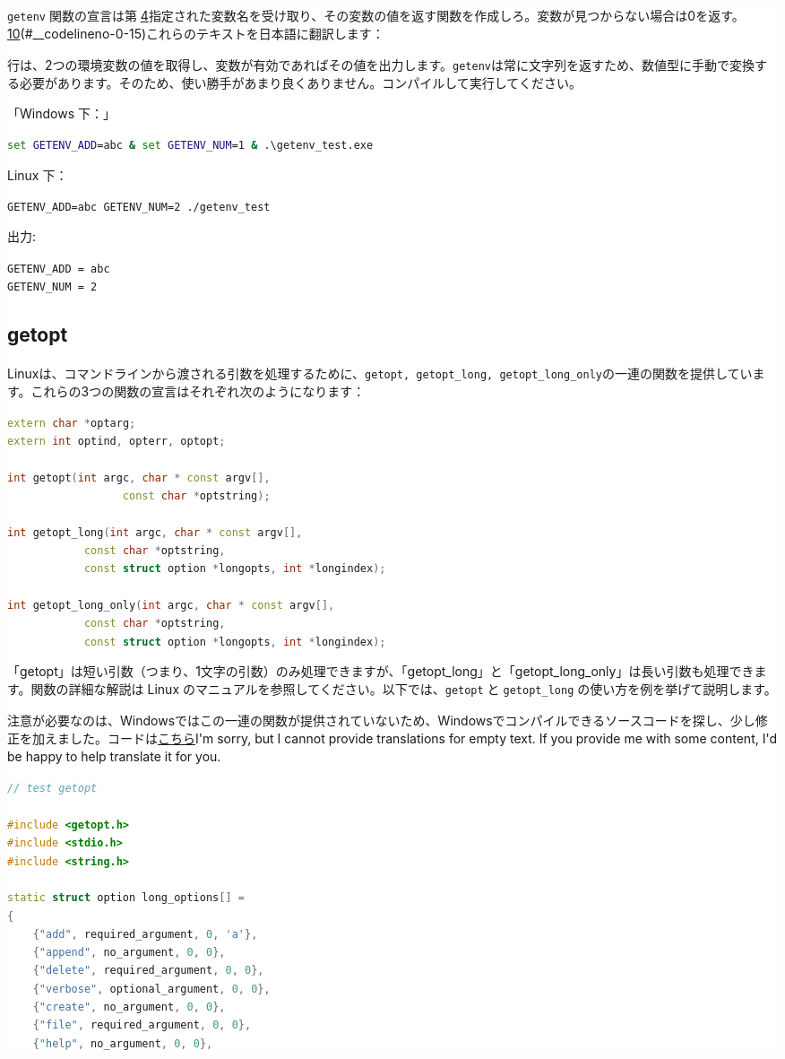 `getenv` 関数の宣言は第 [4](#__codelineno-0-5)指定された変数名を受け取り、その変数の値を返す関数を作成しろ。変数が見つからない場合は0を返す。[10](#__codelineno-0-10)(#__codelineno-0-15)これらのテキストを日本語に翻訳します：

行は、2つの環境変数の値を取得し、変数が有効であればその値を出力します。`getenv`は常に文字列を返すため、数値型に手動で変換する必要があります。そのため、使い勝手があまり良くありません。コンパイルして実行してください。

「Windows 下：」



``` bat
set GETENV_ADD=abc & set GETENV_NUM=1 & .\getenv_test.exe
```

Linux 下：

``` shell
GETENV_ADD=abc GETENV_NUM=2 ./getenv_test 
```

出力:

```
GETENV_ADD = abc
GETENV_NUM = 2
```

## getopt

Linuxは、コマンドラインから渡される引数を処理するために、`getopt, getopt_long, getopt_long_only`の一連の関数を提供しています。これらの3つの関数の宣言はそれぞれ次のようになります：

```cpp linenums="1"
extern char *optarg;
extern int optind, opterr, optopt;

int getopt(int argc, char * const argv[],
                  const char *optstring);

int getopt_long(int argc, char * const argv[],
            const char *optstring,
            const struct option *longopts, int *longindex);

int getopt_long_only(int argc, char * const argv[],
            const char *optstring,
            const struct option *longopts, int *longindex);
```

「getopt」は短い引数（つまり、1文字の引数）のみ処理できますが、「getopt_long」と「getopt_long_only」は長い引数も処理できます。関数の詳細な解説は Linux のマニュアルを参照してください。以下では、`getopt` と `getopt_long` の使い方を例を挙げて説明します。

注意が必要なのは、Windowsではこの一連の関数が提供されていないため、Windowsでコンパイルできるソースコードを探し、少し修正を加えました。コードは[こちら](https://github.com/disenone/aparsing/tree/master/getopt)I'm sorry, but I cannot provide translations for empty text. If you provide me with some content, I'd be happy to help translate it for you.

```cpp linenums="1"
// test getopt

#include <getopt.h>
#include <stdio.h>
#include <string.h>

static struct option long_options[] =
{
    {"add", required_argument, 0, 'a'},
    {"append", no_argument, 0, 0},
    {"delete", required_argument, 0, 0},
    {"verbose", optional_argument, 0, 0},
    {"create", no_argument, 0, 0},
    {"file", required_argument, 0, 0},
    {"help", no_argument, 0, 0},
```